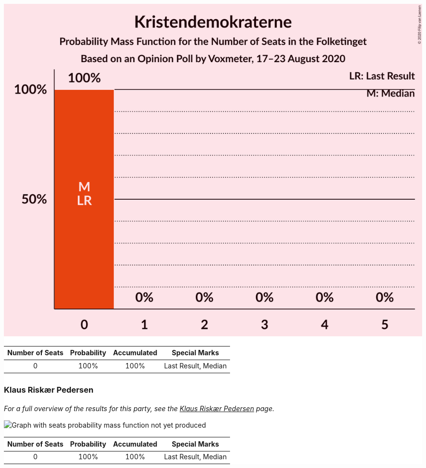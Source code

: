![Graph with seats probability mass function not yet produced](2020-08-23-Voxmeter-seats-pmf-kristendemokraterne.png "Seats Probability Mass Function")

| Number of Seats | Probability | Accumulated | Special Marks |
|:---------------:|:-----------:|:-----------:|:-------------:|
| 0 | 100% | 100% | Last Result, Median |

### Klaus Riskær Pedersen

*For a full overview of the results for this party, see the [Klaus Riskær Pedersen](party-klausriskærpedersen.html) page.*

![Graph with seats probability mass function not yet produced](2020-08-23-Voxmeter-seats-pmf-klausriskærpedersen.png "Seats Probability Mass Function")

| Number of Seats | Probability | Accumulated | Special Marks |
|:---------------:|:-----------:|:-----------:|:-------------:|
| 0 | 100% | 100% | Last Result, Median |
